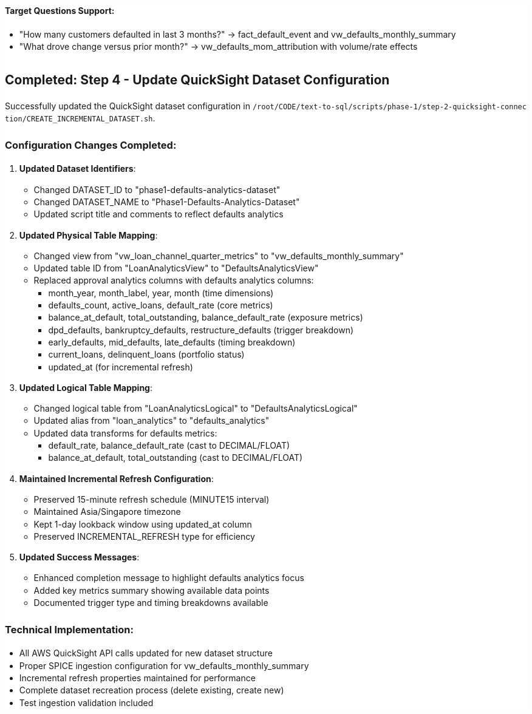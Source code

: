 #### Target Questions Support:
- "How many customers defaulted in last 3 months?" -> fact_default_event and vw_defaults_monthly_summary
- "What drove change versus prior month?" -> vw_defaults_mom_attribution with volume/rate effects

## Completed: Step 4 - Update QuickSight Dataset Configuration

Successfully updated the QuickSight dataset configuration in `/root/CODE/text-to-sql/scripts/phase-1/step-2-quicksight-connection/CREATE_INCREMENTAL_DATASET.sh`.

### Configuration Changes Completed:

1. **Updated Dataset Identifiers**:
   - Changed DATASET_ID to "phase1-defaults-analytics-dataset"
   - Changed DATASET_NAME to "Phase1-Defaults-Analytics-Dataset"
   - Updated script title and comments to reflect defaults analytics

2. **Updated Physical Table Mapping**:
   - Changed view from "vw_loan_channel_quarter_metrics" to "vw_defaults_monthly_summary"
   - Updated table ID from "LoanAnalyticsView" to "DefaultsAnalyticsView"
   - Replaced approval analytics columns with defaults analytics columns:
     - month_year, month_label, year, month (time dimensions)
     - defaults_count, active_loans, default_rate (core metrics)
     - balance_at_default, total_outstanding, balance_default_rate (exposure metrics)
     - dpd_defaults, bankruptcy_defaults, restructure_defaults (trigger breakdown)
     - early_defaults, mid_defaults, late_defaults (timing breakdown)
     - current_loans, delinquent_loans (portfolio status)
     - updated_at (for incremental refresh)

3. **Updated Logical Table Mapping**:
   - Changed logical table from "LoanAnalyticsLogical" to "DefaultsAnalyticsLogical"
   - Updated alias from "loan_analytics" to "defaults_analytics"
   - Updated data transforms for defaults metrics:
     - default_rate, balance_default_rate (cast to DECIMAL/FLOAT)
     - balance_at_default, total_outstanding (cast to DECIMAL/FLOAT)

4. **Maintained Incremental Refresh Configuration**:
   - Preserved 15-minute refresh schedule (MINUTE15 interval)
   - Maintained Asia/Singapore timezone
   - Kept 1-day lookback window using updated_at column
   - Preserved INCREMENTAL_REFRESH type for efficiency

5. **Updated Success Messages**:
   - Enhanced completion message to highlight defaults analytics focus
   - Added key metrics summary showing available data points
   - Documented trigger type and timing breakdowns available

### Technical Implementation:
- All AWS QuickSight API calls updated for new dataset structure
- Proper SPICE ingestion configuration for vw_defaults_monthly_summary
- Incremental refresh properties maintained for performance
- Complete dataset recreation process (delete existing, create new)
- Test ingestion validation included
